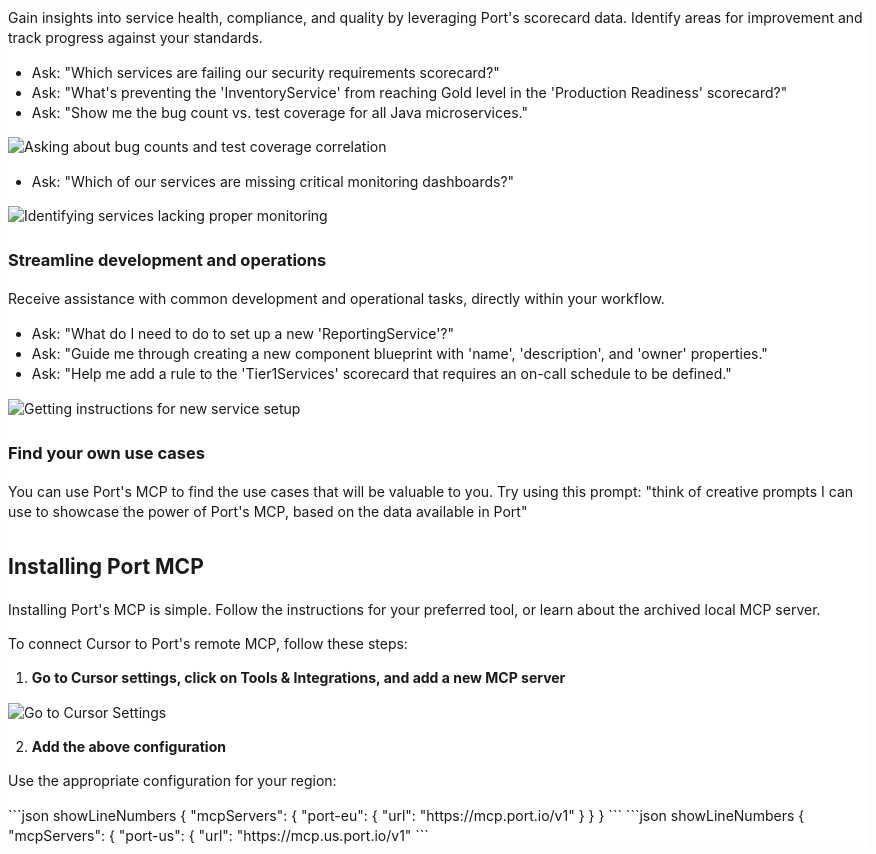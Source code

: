 Gain insights into service health, compliance, and quality by leveraging Port's scorecard data. Identify areas for improvement and track progress against your standards.

*   Ask: "Which services are failing our security requirements scorecard?"
*   Ask: "What's preventing the 'InventoryService' from reaching Gold level in the 'Production Readiness' scorecard?"
*   Ask: "Show me the bug count vs. test coverage for all Java microservices."

![Asking about bug counts and test coverage correlation](/img/ai-agents/MCPClaudeInsightsBugs.png)

*   Ask: "Which of our services are missing critical monitoring dashboards?"

![Identifying services lacking proper monitoring](/img/ai-agents/MCPClaudeMonitoringServices.png)

### Streamline development and operations

Receive assistance with common development and operational tasks, directly within your workflow.

*   Ask: "What do I need to do to set up a new 'ReportingService'?"
*   Ask: "Guide me through creating a new component blueprint with 'name', 'description', and 'owner' properties."
*   Ask: "Help me add a rule to the 'Tier1Services' scorecard that requires an on-call schedule to be defined."

![Getting instructions for new service setup](/img/ai-agents/MCPClaudeServiceSetup.png)

### Find your own use cases

You can use Port's MCP to find the use cases that will be valuable to you. Try using this prompt: "think of creative prompts I can use to showcase the power of Port's MCP, based on the data available in Port"


## Installing Port MCP

Installing Port's MCP is simple. Follow the instructions for your preferred tool, or learn about the archived local MCP server.

<Tabs groupId="mcp-setup" queryString>
<TabItem value="cursor" label="Cursor">
To connect Cursor to Port's remote MCP, follow these steps:

1. **Go to Cursor settings, click on Tools & Integrations, and add a new MCP server**

![Go to Cursor Settings](/img/ai-agents/MCPInstallCursorStep1.png)

2. **Add the above configuration**

Use the appropriate configuration for your region:

<Tabs>
<TabItem value="eu" label="EU">
```json showLineNumbers
{
  "mcpServers": {
    "port-eu": {
      "url": "https://mcp.port.io/v1"
    }
  }
}
```
</TabItem>
<TabItem value="us" label="US">
```json showLineNumbers
{
  "mcpServers": {
    "port-us": {
      "url": "https://mcp.us.port.io/v1"
```